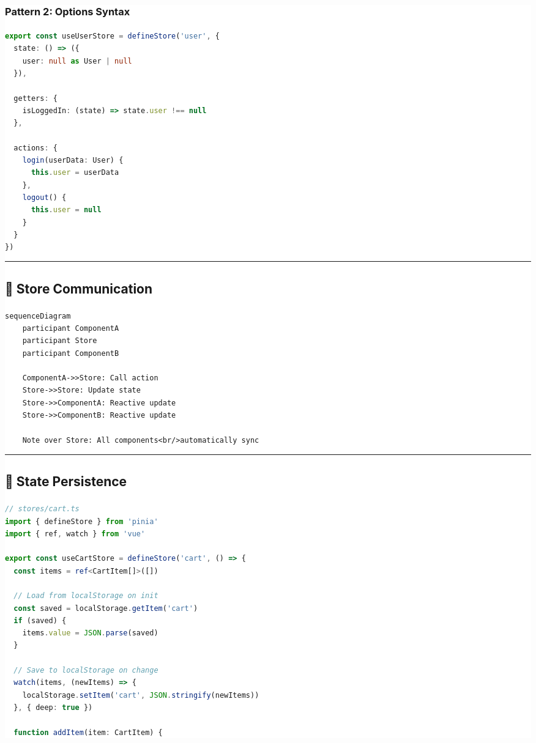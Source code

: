 ### **Pattern 2: Options Syntax**
```typescript
export const useUserStore = defineStore('user', {
  state: () => ({
    user: null as User | null
  }),
  
  getters: {
    isLoggedIn: (state) => state.user !== null
  },
  
  actions: {
    login(userData: User) {
      this.user = userData
    },
    logout() {
      this.user = null
    }
  }
})
```

---

## 🔄 Store Communication

```mermaid
sequenceDiagram
    participant ComponentA
    participant Store
    participant ComponentB
    
    ComponentA->>Store: Call action
    Store->>Store: Update state
    Store->>ComponentA: Reactive update
    Store->>ComponentB: Reactive update
    
    Note over Store: All components<br/>automatically sync
```

---

## 💾 State Persistence

```typescript
// stores/cart.ts
import { defineStore } from 'pinia'
import { ref, watch } from 'vue'

export const useCartStore = defineStore('cart', () => {
  const items = ref<CartItem[]>([])
  
  // Load from localStorage on init
  const saved = localStorage.getItem('cart')
  if (saved) {
    items.value = JSON.parse(saved)
  }
  
  // Save to localStorage on change
  watch(items, (newItems) => {
    localStorage.setItem('cart', JSON.stringify(newItems))
  }, { deep: true })
  
  function addItem(item: CartItem) {
```